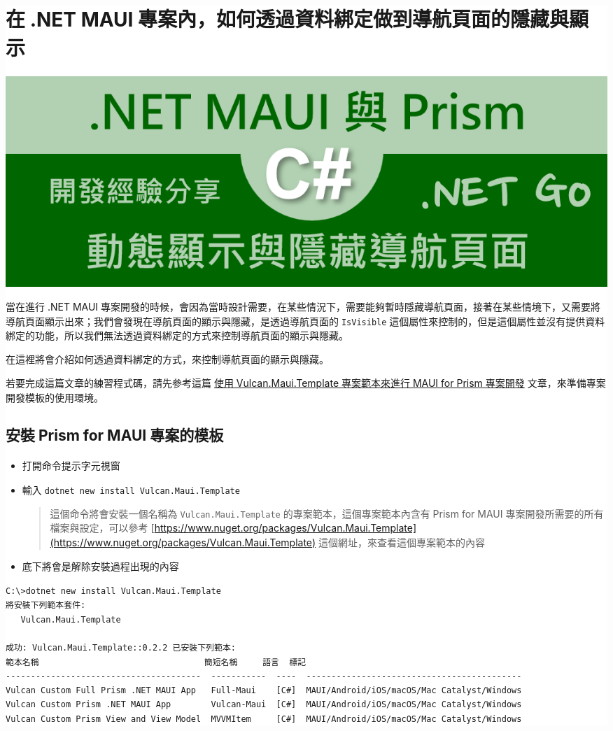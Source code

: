 # 在 .NET MAUI 專案內，如何透過資料綁定做到導航頁面的隱藏與顯示

![](../Images/X2023-9868.png)

當在進行 .NET MAUI 專案開發的時候，會因為當時設計需要，在某些情況下，需要能夠暫時隱藏導航頁面，接著在某些情境下，又需要將導航頁面顯示出來；我們會發現在導航頁面的顯示與隱藏，是透過導航頁面的 `IsVisible` 這個屬性來控制的，但是這個屬性並沒有提供資料綁定的功能，所以我們無法透過資料綁定的方式來控制導航頁面的顯示與隱藏。

在這裡將會介紹如何透過資料綁定的方式，來控制導航頁面的顯示與隱藏。

若要完成這篇文章的練習程式碼，請先參考這篇 [使用 Vulcan.Maui.Template 專案範本來進行 MAUI for Prism 專案開發](https://csharpkh.blogspot.com/2023/01/Create-First-MAUI-Project-By-Vulcan-Template.html) 文章，來準備專案開發模板的使用環境。

## 安裝 Prism for MAUI 專案的模板

* 打開命令提示字元視窗
* 輸入 `dotnet new install Vulcan.Maui.Template`
  
  >這個命令將會安裝一個名稱為 `Vulcan.Maui.Template` 的專案範本，這個專案範本內含有 Prism for MAUI 專案開發所需要的所有檔案與設定，可以參考 [https://www.nuget.org/packages/Vulcan.Maui.Template](https://www.nuget.org/packages/Vulcan.Maui.Template) 這個網址，來查看這個專案範本的內容
* 底下將會是解除安裝過程出現的內容

```
C:\>dotnet new install Vulcan.Maui.Template
將安裝下列範本套件:
   Vulcan.Maui.Template

成功: Vulcan.Maui.Template::0.2.2 已安裝下列範本:
範本名稱                                 簡短名稱     語言  標記
---------------------------------------  -----------  ----  -------------------------------------------
Vulcan Custom Full Prism .NET MAUI App   Full-Maui    [C#]  MAUI/Android/iOS/macOS/Mac Catalyst/Windows
Vulcan Custom Prism .NET MAUI App        Vulcan-Maui  [C#]  MAUI/Android/iOS/macOS/Mac Catalyst/Windows
Vulcan Custom Prism View and View Model  MVVMItem     [C#]  MAUI/Android/iOS/macOS/Mac Catalyst/Windows
```
